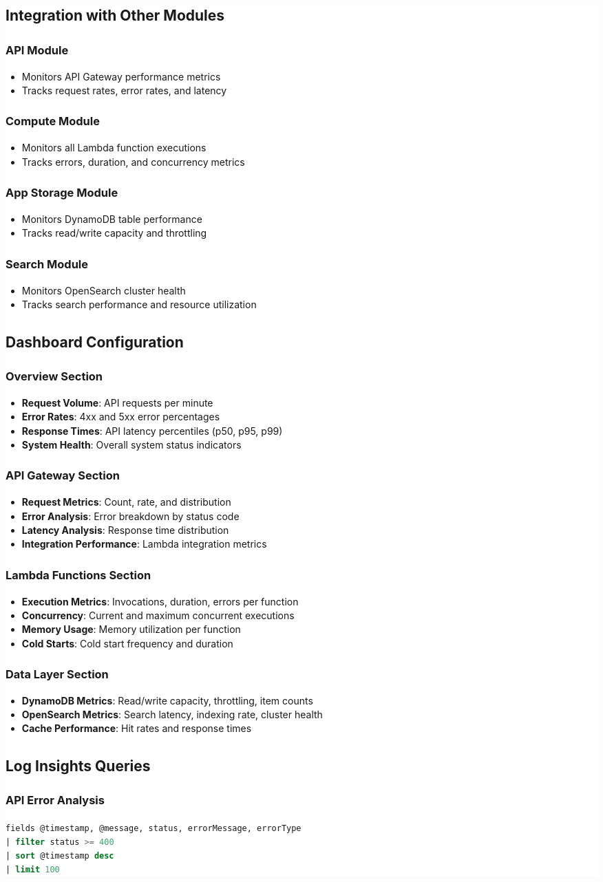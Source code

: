 ## Integration with Other Modules

### API Module
- Monitors API Gateway performance metrics
- Tracks request rates, error rates, and latency

### Compute Module
- Monitors all Lambda function executions
- Tracks errors, duration, and concurrency metrics

### App Storage Module
- Monitors DynamoDB table performance
- Tracks read/write capacity and throttling

### Search Module
- Monitors OpenSearch cluster health
- Tracks search performance and resource utilization

## Dashboard Configuration

### Overview Section
- **Request Volume**: API requests per minute
- **Error Rates**: 4xx and 5xx error percentages
- **Response Times**: API latency percentiles (p50, p95, p99)
- **System Health**: Overall system status indicators

### API Gateway Section
- **Request Metrics**: Count, rate, and distribution
- **Error Analysis**: Error breakdown by status code
- **Latency Analysis**: Response time distribution
- **Integration Performance**: Lambda integration metrics

### Lambda Functions Section
- **Execution Metrics**: Invocations, duration, errors per function
- **Concurrency**: Current and maximum concurrent executions
- **Memory Usage**: Memory utilization per function
- **Cold Starts**: Cold start frequency and duration

### Data Layer Section
- **DynamoDB Metrics**: Read/write capacity, throttling, item counts
- **OpenSearch Metrics**: Search latency, indexing rate, cluster health
- **Cache Performance**: Hit rates and response times

## Log Insights Queries

### API Error Analysis
```sql
fields @timestamp, @message, status, errorMessage, errorType
| filter status >= 400
| sort @timestamp desc
| limit 100
```

